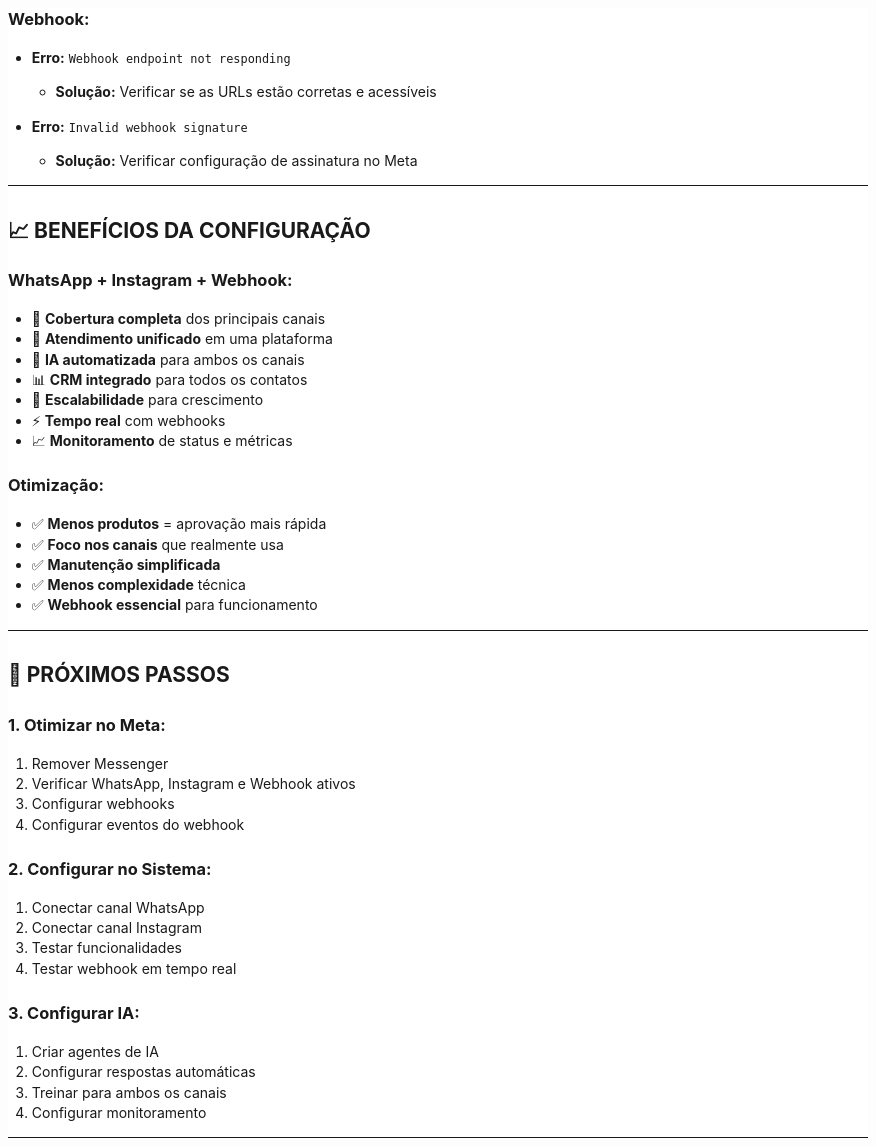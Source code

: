 ### **Webhook:**
- **Erro:** `Webhook endpoint not responding`
  - **Solução:** Verificar se as URLs estão corretas e acessíveis

- **Erro:** `Invalid webhook signature`
  - **Solução:** Verificar configuração de assinatura no Meta

---

## **📈 BENEFÍCIOS DA CONFIGURAÇÃO**

### **WhatsApp + Instagram + Webhook:**
- 🎯 **Cobertura completa** dos principais canais
- 📱 **Atendimento unificado** em uma plataforma
- 🤖 **IA automatizada** para ambos os canais
- 📊 **CRM integrado** para todos os contatos
- 🚀 **Escalabilidade** para crescimento
- ⚡ **Tempo real** com webhooks
- 📈 **Monitoramento** de status e métricas

### **Otimização:**
- ✅ **Menos produtos** = aprovação mais rápida
- ✅ **Foco nos canais** que realmente usa
- ✅ **Manutenção simplificada**
- ✅ **Menos complexidade** técnica
- ✅ **Webhook essencial** para funcionamento

---

## **🎯 PRÓXIMOS PASSOS**

### **1. Otimizar no Meta:**
1. Remover Messenger
2. Verificar WhatsApp, Instagram e Webhook ativos
3. Configurar webhooks
4. Configurar eventos do webhook

### **2. Configurar no Sistema:**
1. Conectar canal WhatsApp
2. Conectar canal Instagram
3. Testar funcionalidades
4. Testar webhook em tempo real

### **3. Configurar IA:**
1. Criar agentes de IA
2. Configurar respostas automáticas
3. Treinar para ambos os canais
4. Configurar monitoramento

---